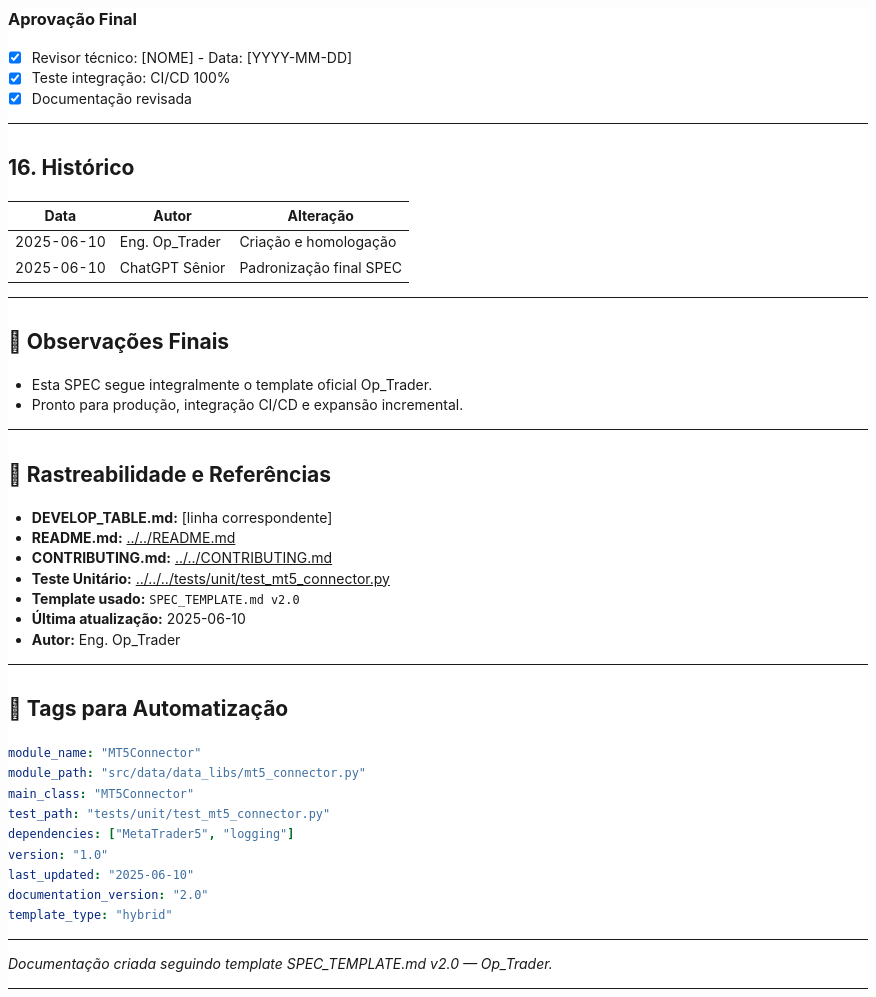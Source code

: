 ### Aprovação Final

* [x] Revisor técnico: \[NOME] - Data: \[YYYY-MM-DD]
* [x] Teste integração: CI/CD 100%
* [x] Documentação revisada

---

## 16. Histórico

| Data       | Autor           | Alteração               |
| ---------- | --------------- | ----------------------- |
| 2025-06-10 | Eng. Op\_Trader | Criação e homologação   |
| 2025-06-10 | ChatGPT Sênior  | Padronização final SPEC |

---

## 🚨 Observações Finais

* Esta SPEC segue integralmente o template oficial Op\_Trader.
* Pronto para produção, integração CI/CD e expansão incremental.

---

## 🔗 Rastreabilidade e Referências

* **DEVELOP\_TABLE.md:** \[linha correspondente]
* **README.md:** [../../README.md](../../README.md)
* **CONTRIBUTING.md:** [../../CONTRIBUTING.md](../../CONTRIBUTING.md)
* **Teste Unitário:** [../../../tests/unit/test\_mt5\_connector.py](../../../tests/unit/test_mt5_connector.py)
* **Template usado:** `SPEC_TEMPLATE.md v2.0`
* **Última atualização:** 2025-06-10
* **Autor:** Eng. Op\_Trader

---

## 🤖 Tags para Automatização

```yaml
module_name: "MT5Connector"
module_path: "src/data/data_libs/mt5_connector.py"
main_class: "MT5Connector"
test_path: "tests/unit/test_mt5_connector.py"
dependencies: ["MetaTrader5", "logging"]
version: "1.0"
last_updated: "2025-06-10"
documentation_version: "2.0"
template_type: "hybrid"
```

---

*Documentação criada seguindo template SPEC\_TEMPLATE.md v2.0 — Op\_Trader.*

---
